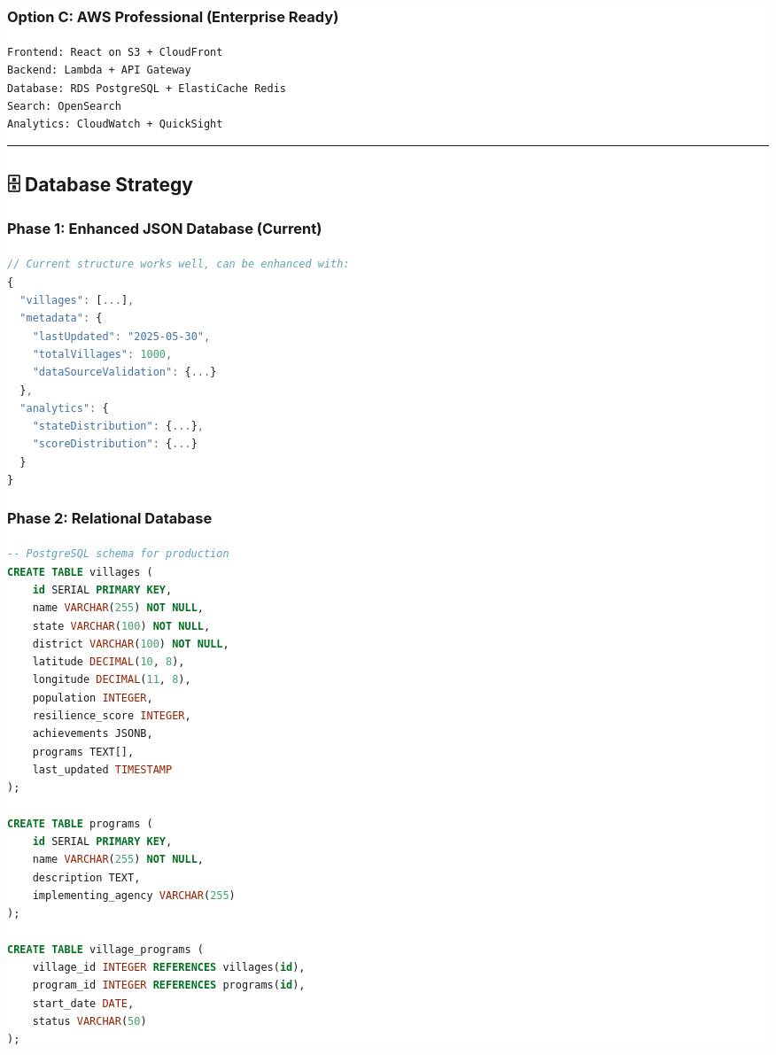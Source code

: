 ### **Option C: AWS Professional (Enterprise Ready)**
```
Frontend: React on S3 + CloudFront
Backend: Lambda + API Gateway
Database: RDS PostgreSQL + ElastiCache Redis
Search: OpenSearch
Analytics: CloudWatch + QuickSight
```

---

## 🗄️ **Database Strategy**

### **Phase 1: Enhanced JSON Database (Current)**
```javascript
// Current structure works well, can be enhanced with:
{
  "villages": [...],
  "metadata": {
    "lastUpdated": "2025-05-30",
    "totalVillages": 1000,
    "dataSourceValidation": {...}
  },
  "analytics": {
    "stateDistribution": {...},
    "scoreDistribution": {...}
  }
}
```

### **Phase 2: Relational Database**
```sql
-- PostgreSQL schema for production
CREATE TABLE villages (
    id SERIAL PRIMARY KEY,
    name VARCHAR(255) NOT NULL,
    state VARCHAR(100) NOT NULL,
    district VARCHAR(100) NOT NULL,
    latitude DECIMAL(10, 8),
    longitude DECIMAL(11, 8),
    population INTEGER,
    resilience_score INTEGER,
    achievements JSONB,
    programs TEXT[],
    last_updated TIMESTAMP
);

CREATE TABLE programs (
    id SERIAL PRIMARY KEY,
    name VARCHAR(255) NOT NULL,
    description TEXT,
    implementing_agency VARCHAR(255)
);

CREATE TABLE village_programs (
    village_id INTEGER REFERENCES villages(id),
    program_id INTEGER REFERENCES programs(id),
    start_date DATE,
    status VARCHAR(50)
);
```

